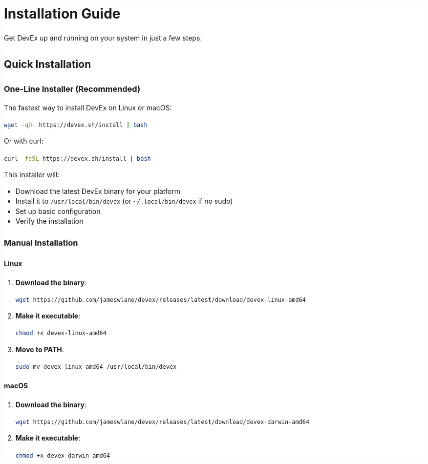 # Installation Guide

Get DevEx up and running on your system in just a few steps.

## Quick Installation

### One-Line Installer (Recommended)

The fastest way to install DevEx on Linux or macOS:

```bash
wget -qO- https://devex.sh/install | bash
```

Or with curl:

```bash
curl -fsSL https://devex.sh/install | bash
```

This installer will:
- Download the latest DevEx binary for your platform
- Install it to `/usr/local/bin/devex` (or `~/.local/bin/devex` if no sudo)
- Set up basic configuration
- Verify the installation

### Manual Installation

#### Linux

1. **Download the binary**:
   ```bash
   wget https://github.com/jameswlane/devex/releases/latest/download/devex-linux-amd64
   ```

2. **Make it executable**:
   ```bash
   chmod +x devex-linux-amd64
   ```

3. **Move to PATH**:
   ```bash
   sudo mv devex-linux-amd64 /usr/local/bin/devex
   ```

#### macOS

1. **Download the binary**:
   ```bash
   wget https://github.com/jameswlane/devex/releases/latest/download/devex-darwin-amd64
   ```

2. **Make it executable**:
   ```bash
   chmod +x devex-darwin-amd64
   ```
